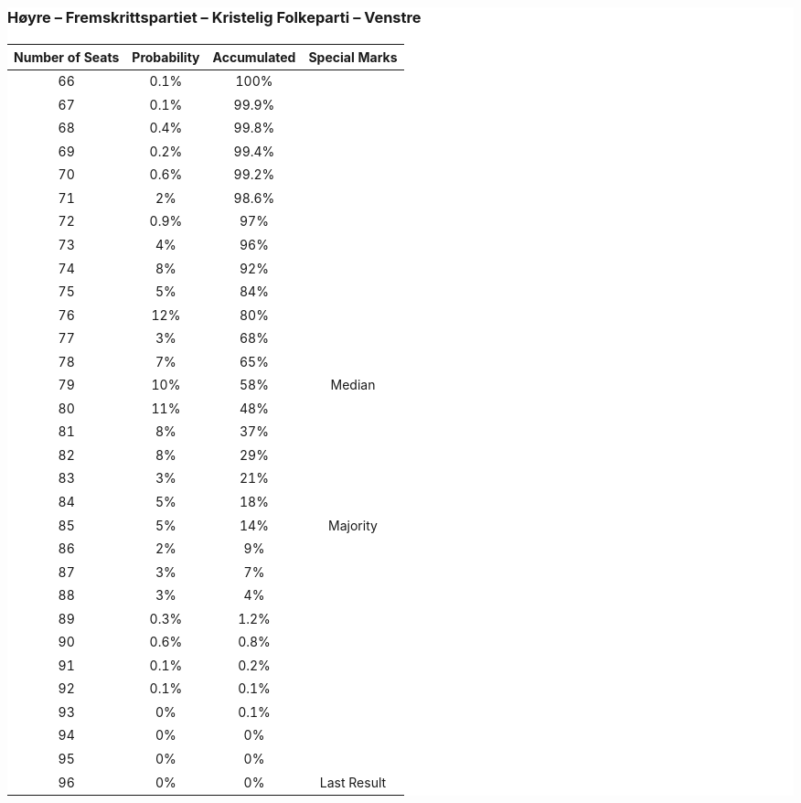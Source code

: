 ### Høyre – Fremskrittspartiet – Kristelig Folkeparti – Venstre

| Number of Seats | Probability | Accumulated | Special Marks |
|:---------------:|:-----------:|:-----------:|:-------------:|
| 66 | 0.1% | 100% |  |
| 67 | 0.1% | 99.9% |  |
| 68 | 0.4% | 99.8% |  |
| 69 | 0.2% | 99.4% |  |
| 70 | 0.6% | 99.2% |  |
| 71 | 2% | 98.6% |  |
| 72 | 0.9% | 97% |  |
| 73 | 4% | 96% |  |
| 74 | 8% | 92% |  |
| 75 | 5% | 84% |  |
| 76 | 12% | 80% |  |
| 77 | 3% | 68% |  |
| 78 | 7% | 65% |  |
| 79 | 10% | 58% | Median |
| 80 | 11% | 48% |  |
| 81 | 8% | 37% |  |
| 82 | 8% | 29% |  |
| 83 | 3% | 21% |  |
| 84 | 5% | 18% |  |
| 85 | 5% | 14% | Majority |
| 86 | 2% | 9% |  |
| 87 | 3% | 7% |  |
| 88 | 3% | 4% |  |
| 89 | 0.3% | 1.2% |  |
| 90 | 0.6% | 0.8% |  |
| 91 | 0.1% | 0.2% |  |
| 92 | 0.1% | 0.1% |  |
| 93 | 0% | 0.1% |  |
| 94 | 0% | 0% |  |
| 95 | 0% | 0% |  |
| 96 | 0% | 0% | Last Result |
